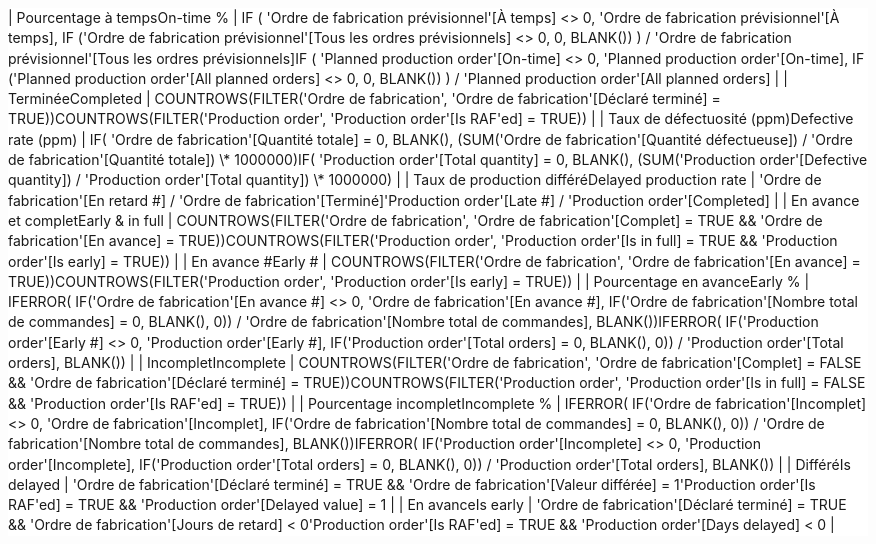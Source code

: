 | <span data-ttu-id="c3a32-243">Pourcentage à temps</span><span class="sxs-lookup"><span data-stu-id="c3a32-243">On-time %</span></span>                | <span data-ttu-id="c3a32-244">IF ( 'Ordre de fabrication prévisionnel'[À temps] \<\> 0, 'Ordre de fabrication prévisionnel'[À temps], IF ('Ordre de fabrication prévisionnel'[Tous les ordres prévisionnels] \<\> 0, 0, BLANK()) ) / 'Ordre de fabrication prévisionnel'[Tous les ordres prévisionnels]</span><span class="sxs-lookup"><span data-stu-id="c3a32-244">IF ( 'Planned production order'[On-time] \<\> 0, 'Planned production order'[On-time], IF ('Planned production order'[All planned orders] \<\> 0, 0, BLANK()) ) / 'Planned production order'[All planned orders]</span></span> |
| <span data-ttu-id="c3a32-245">Terminée</span><span class="sxs-lookup"><span data-stu-id="c3a32-245">Completed</span></span>                | <span data-ttu-id="c3a32-246">COUNTROWS(FILTER('Ordre de fabrication', 'Ordre de fabrication'[Déclaré terminé] = TRUE))</span><span class="sxs-lookup"><span data-stu-id="c3a32-246">COUNTROWS(FILTER('Production order', 'Production order'[Is RAF'ed] = TRUE))</span></span> |
| <span data-ttu-id="c3a32-247">Taux de défectuosité (ppm)</span><span class="sxs-lookup"><span data-stu-id="c3a32-247">Defective rate (ppm)</span></span>     | <span data-ttu-id="c3a32-248">IF( 'Ordre de fabrication'[Quantité totale] = 0, BLANK(), (SUM('Ordre de fabrication'[Quantité défectueuse]) / 'Ordre de fabrication'[Quantité totale]) \\* 1000000)</span><span class="sxs-lookup"><span data-stu-id="c3a32-248">IF( 'Production order'[Total quantity] = 0, BLANK(), (SUM('Production order'[Defective quantity]) / 'Production order'[Total quantity]) \\* 1000000)</span></span> |
| <span data-ttu-id="c3a32-249">Taux de production différé</span><span class="sxs-lookup"><span data-stu-id="c3a32-249">Delayed production rate</span></span>  | <span data-ttu-id="c3a32-250">'Ordre de fabrication'[En retard \#] / 'Ordre de fabrication'[Terminé]</span><span class="sxs-lookup"><span data-stu-id="c3a32-250">'Production order'[Late \#] / 'Production order'[Completed]</span></span> |
| <span data-ttu-id="c3a32-251">En avance et complet</span><span class="sxs-lookup"><span data-stu-id="c3a32-251">Early & in full</span></span>          | <span data-ttu-id="c3a32-252">COUNTROWS(FILTER('Ordre de fabrication', 'Ordre de fabrication'[Complet] = TRUE && 'Ordre de fabrication'[En avance] = TRUE))</span><span class="sxs-lookup"><span data-stu-id="c3a32-252">COUNTROWS(FILTER('Production order', 'Production order'[Is in full] = TRUE && 'Production order'[Is early] = TRUE))</span></span> |
| <span data-ttu-id="c3a32-253">En avance \#</span><span class="sxs-lookup"><span data-stu-id="c3a32-253">Early \#</span></span>                 | <span data-ttu-id="c3a32-254">COUNTROWS(FILTER('Ordre de fabrication', 'Ordre de fabrication'[En avance] = TRUE))</span><span class="sxs-lookup"><span data-stu-id="c3a32-254">COUNTROWS(FILTER('Production order', 'Production order'[Is early] = TRUE))</span></span> |
| <span data-ttu-id="c3a32-255">Pourcentage en avance</span><span class="sxs-lookup"><span data-stu-id="c3a32-255">Early %</span></span>                  | <span data-ttu-id="c3a32-256">IFERROR( IF('Ordre de fabrication'[En avance \#] \<\> 0, 'Ordre de fabrication'[En avance \#], IF('Ordre de fabrication'[Nombre total de commandes] = 0, BLANK(), 0)) / 'Ordre de fabrication'[Nombre total de commandes], BLANK())</span><span class="sxs-lookup"><span data-stu-id="c3a32-256">IFERROR( IF('Production order'[Early \#] \<\> 0, 'Production order'[Early \#], IF('Production order'[Total orders] = 0, BLANK(), 0)) / 'Production order'[Total orders], BLANK())</span></span> |
| <span data-ttu-id="c3a32-257">Incomplet</span><span class="sxs-lookup"><span data-stu-id="c3a32-257">Incomplete</span></span>               | <span data-ttu-id="c3a32-258">COUNTROWS(FILTER('Ordre de fabrication', 'Ordre de fabrication'[Complet] = FALSE && 'Ordre de fabrication'[Déclaré terminé] = TRUE))</span><span class="sxs-lookup"><span data-stu-id="c3a32-258">COUNTROWS(FILTER('Production order', 'Production order'[Is in full] = FALSE && 'Production order'[Is RAF'ed] = TRUE))</span></span> |
| <span data-ttu-id="c3a32-259">Pourcentage incomplet</span><span class="sxs-lookup"><span data-stu-id="c3a32-259">Incomplete %</span></span>             | <span data-ttu-id="c3a32-260">IFERROR( IF('Ordre de fabrication'[Incomplet] \<\> 0, 'Ordre de fabrication'[Incomplet], IF('Ordre de fabrication'[Nombre total de commandes] = 0, BLANK(), 0)) / 'Ordre de fabrication'[Nombre total de commandes], BLANK())</span><span class="sxs-lookup"><span data-stu-id="c3a32-260">IFERROR( IF('Production order'[Incomplete] \<\> 0, 'Production order'[Incomplete], IF('Production order'[Total orders] = 0, BLANK(), 0)) / 'Production order'[Total orders], BLANK())</span></span> |
| <span data-ttu-id="c3a32-261">Différé</span><span class="sxs-lookup"><span data-stu-id="c3a32-261">Is delayed</span></span>               | <span data-ttu-id="c3a32-262">'Ordre de fabrication'[Déclaré terminé] = TRUE && 'Ordre de fabrication'[Valeur différée] = 1</span><span class="sxs-lookup"><span data-stu-id="c3a32-262">'Production order'[Is RAF'ed] = TRUE && 'Production order'[Delayed value] = 1</span></span> |
| <span data-ttu-id="c3a32-263">En avance</span><span class="sxs-lookup"><span data-stu-id="c3a32-263">Is early</span></span>                 | <span data-ttu-id="c3a32-264">'Ordre de fabrication'[Déclaré terminé] = TRUE && 'Ordre de fabrication'[Jours de retard] \< 0</span><span class="sxs-lookup"><span data-stu-id="c3a32-264">'Production order'[Is RAF'ed] = TRUE && 'Production order'[Days delayed] \< 0</span></span> |